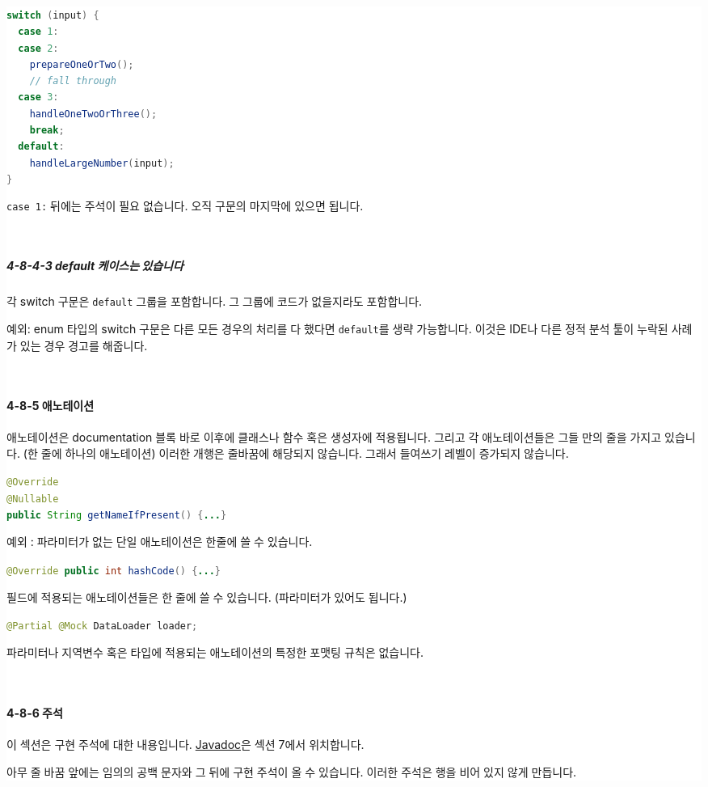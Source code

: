 ```java
switch (input) {
  case 1:
  case 2:
    prepareOneOrTwo();
    // fall through
  case 3:
    handleOneTwoOrThree();
    break;
  default:
    handleLargeNumber(input);
}
```

`case 1:` 뒤에는 주석이 필요 없습니다. 오직 구문의 마지막에 있으면 됩니다.

<br>

##### 4-8-4-3 default 케이스는 있습니다

각 switch 구문은 `default` 그룹을 포함합니다. 그 그룹에 코드가 없을지라도 포함합니다.

예외: enum 타입의 switch 구문은 다른 모든 경우의 처리를 다 했다면 `default`를 생략 가능합니다. 이것은 IDE나 다른 정적 분석 툴이 누락된 사례가 있는 경우 경고를 해줍니다.

<br>

#### 4-8-5 애노테이션

애노테이션은 documentation 블록 바로 이후에 클래스나 함수 혹은 생성자에 적용됩니다. 그리고 각 애노테이션들은 그들 만의 줄을 가지고 있습니다. (한 줄에 하나의 애노테이션) 이러한 개행은 줄바꿈에 해당되지 않습니다. 그래서 들여쓰기 레벨이 증가되지 않습니다.

```java
@Override
@Nullable
public String getNameIfPresent() {...}
```

예외 : 파라미터가 없는 단일 애노테이션은 한줄에 쓸 수 있습니다.

```java
@Override public int hashCode() {...}
```

필드에 적용되는 애노테이션들은 한 줄에 쓸 수 있습니다. (파라미터가 있어도 됩니다.)

```java
@Partial @Mock DataLoader loader;
```

파라미터나 지역변수 혹은 타입에 적용되는 애노테이션의 특정한 포맷팅 규칙은 없습니다.

<br>

#### 4-8-6 주석

이 섹션은 구현 주석에 대한 내용입니다. [Javadoc]()은 섹션 7에서 위치합니다.

아무 줄 바꿈 앞에는 임의의 공백 문자와 그 뒤에 구현 주석이 올 수 있습니다. 이러한 주석은 행을 비어 있지 않게 만듭니다.

